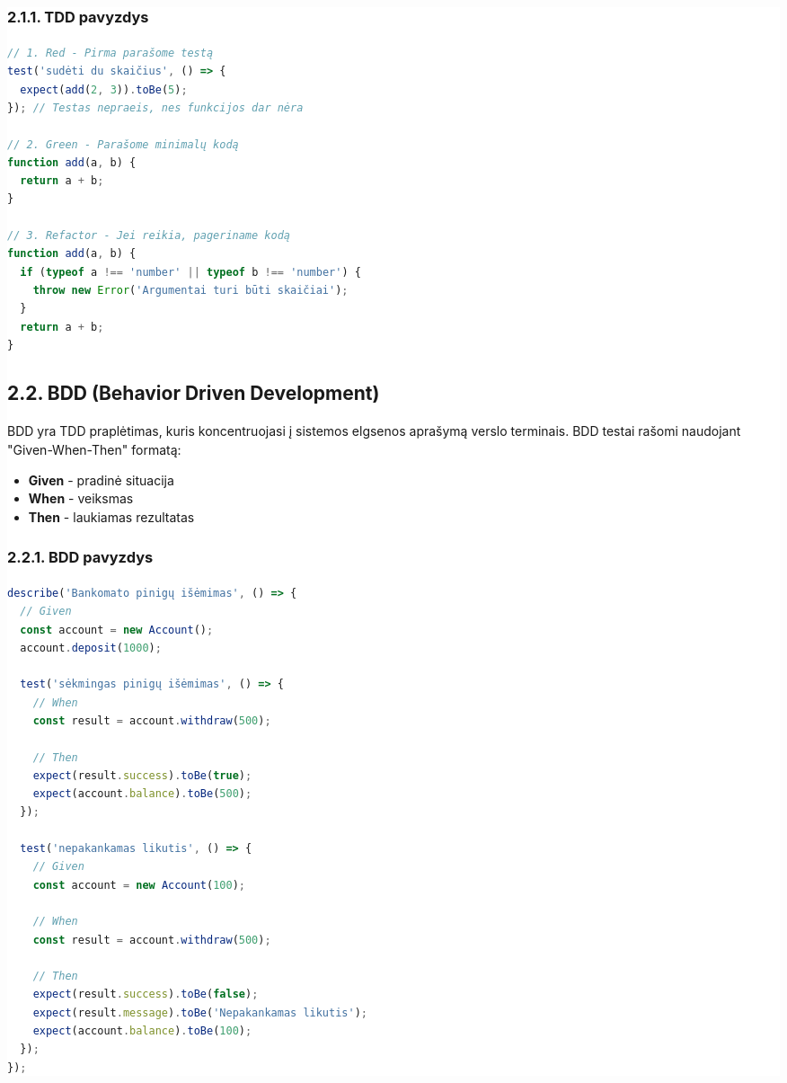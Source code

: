 ### 2.1.1. TDD pavyzdys

```javascript
// 1. Red - Pirma parašome testą
test('sudėti du skaičius', () => {
  expect(add(2, 3)).toBe(5);
}); // Testas nepraeis, nes funkcijos dar nėra

// 2. Green - Parašome minimalų kodą
function add(a, b) {
  return a + b;
}

// 3. Refactor - Jei reikia, pageriname kodą
function add(a, b) {
  if (typeof a !== 'number' || typeof b !== 'number') {
    throw new Error('Argumentai turi būti skaičiai');
  }
  return a + b;
}
```

## 2.2. BDD (Behavior Driven Development)

BDD yra TDD praplėtimas, kuris koncentruojasi į sistemos elgsenos aprašymą verslo terminais. BDD testai rašomi naudojant "Given-When-Then" formatą:

- **Given** - pradinė situacija
- **When** - veiksmas
- **Then** - laukiamas rezultatas

### 2.2.1. BDD pavyzdys

```javascript
describe('Bankomato pinigų išėmimas', () => {
  // Given
  const account = new Account();
  account.deposit(1000);

  test('sėkmingas pinigų išėmimas', () => {
    // When
    const result = account.withdraw(500);

    // Then
    expect(result.success).toBe(true);
    expect(account.balance).toBe(500);
  });

  test('nepakankamas likutis', () => {
    // Given
    const account = new Account(100);

    // When
    const result = account.withdraw(500);

    // Then
    expect(result.success).toBe(false);
    expect(result.message).toBe('Nepakankamas likutis');
    expect(account.balance).toBe(100);
  });
});
```
